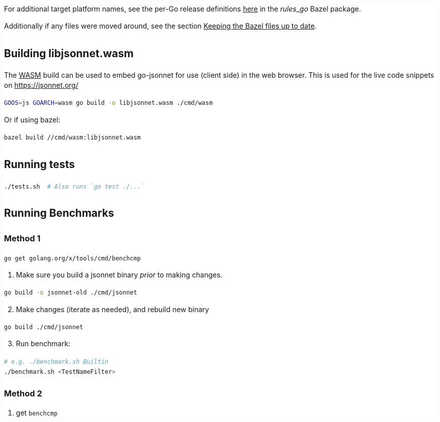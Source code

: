For additional target platform names, see the per-Go release definitions [here](https://github.com/bazelbuild/rules_go/blob/master/go/private/sdk_list.bzl#L21-L31) in the _rules_go_ Bazel package.

Additionally if any files were moved around, see the section [Keeping the Bazel files up to date](#keeping-the-bazel-files-up-to-date).

## Building libjsonnet.wasm

The [WASM](https://webassembly.org/) build can be used to embed go-jsonnet for use (client side) in the web browser. This is used for the live code snippets on https://jsonnet.org/

```bash
GOOS=js GOARCH=wasm go build -o libjsonnet.wasm ./cmd/wasm 
```

Or if using bazel:

```
bazel build //cmd/wasm:libjsonnet.wasm
```

## Running tests

```bash
./tests.sh  # Also runs `go test ./...`
```

## Running Benchmarks

### Method 1

```bash
go get golang.org/x/tools/cmd/benchcmp
```

1. Make sure you build a jsonnet binary _prior_ to making changes.

```bash
go build -o jsonnet-old ./cmd/jsonnet
```

2. Make changes (iterate as needed), and rebuild new binary

```bash
go build ./cmd/jsonnet
```

3. Run benchmark:

```bash
# e.g. ./benchmark.sh Builtin
./benchmark.sh <TestNameFilter>
```

### Method 2

1. get `benchcmp`
